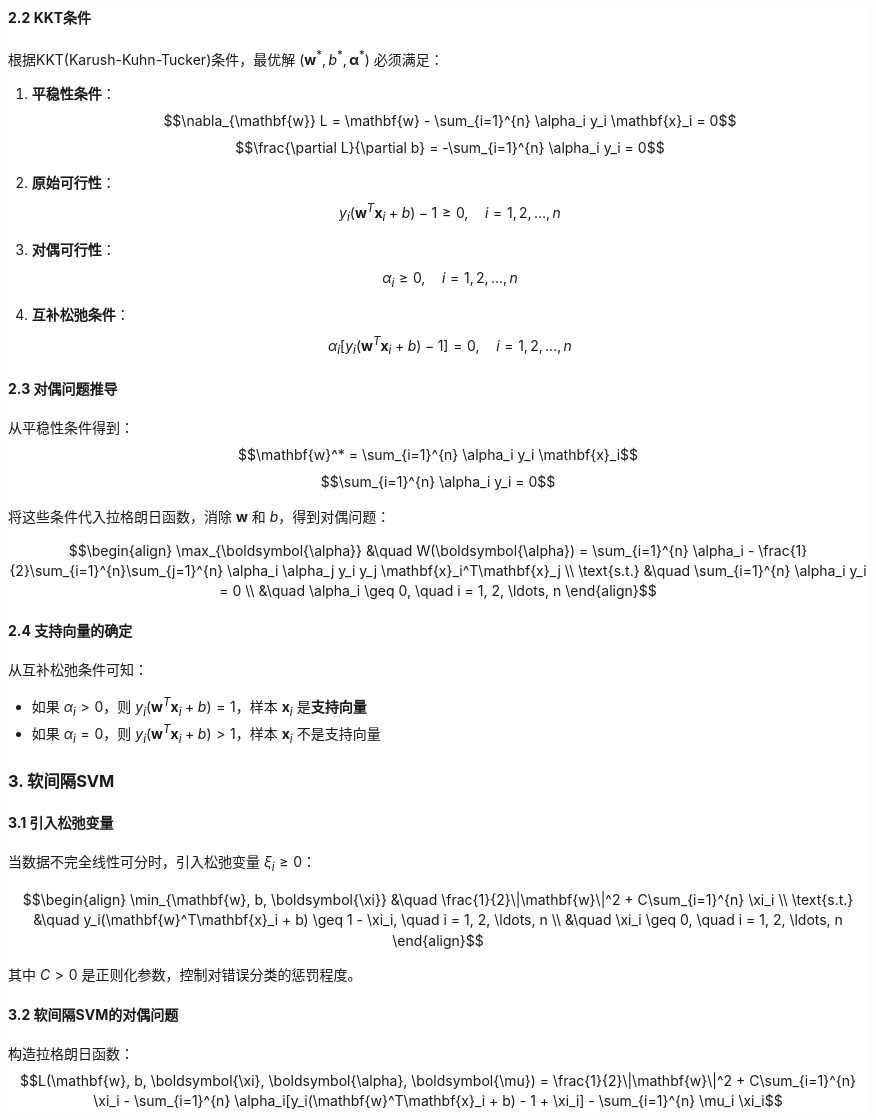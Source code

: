 #### 2.2 KKT条件

根据KKT(Karush-Kuhn-Tucker)条件，最优解 $(\mathbf{w}^*, b^*, \boldsymbol{\alpha}^*)$ 必须满足：

1. **平稳性条件**：
   $$\nabla_{\mathbf{w}} L = \mathbf{w} - \sum_{i=1}^{n} \alpha_i y_i \mathbf{x}_i = 0$$
   $$\frac{\partial L}{\partial b} = -\sum_{i=1}^{n} \alpha_i y_i = 0$$

2. **原始可行性**：
   $$y_i(\mathbf{w}^T\mathbf{x}_i + b) - 1 \geq 0, \quad i = 1, 2, \ldots, n$$

3. **对偶可行性**：
   $$\alpha_i \geq 0, \quad i = 1, 2, \ldots, n$$

4. **互补松弛条件**：
   $$\alpha_i[y_i(\mathbf{w}^T\mathbf{x}_i + b) - 1] = 0, \quad i = 1, 2, \ldots, n$$

#### 2.3 对偶问题推导

从平稳性条件得到：
$$\mathbf{w}^* = \sum_{i=1}^{n} \alpha_i y_i \mathbf{x}_i$$
$$\sum_{i=1}^{n} \alpha_i y_i = 0$$

将这些条件代入拉格朗日函数，消除 $\mathbf{w}$ 和 $b$，得到对偶问题：

$$\begin{align}
\max_{\boldsymbol{\alpha}} &\quad W(\boldsymbol{\alpha}) = \sum_{i=1}^{n} \alpha_i - \frac{1}{2}\sum_{i=1}^{n}\sum_{j=1}^{n} \alpha_i \alpha_j y_i y_j \mathbf{x}_i^T\mathbf{x}_j \\
\text{s.t.} &\quad \sum_{i=1}^{n} \alpha_i y_i = 0 \\
&\quad \alpha_i \geq 0, \quad i = 1, 2, \ldots, n
\end{align}$$

#### 2.4 支持向量的确定

从互补松弛条件可知：
- 如果 $\alpha_i > 0$，则 $y_i(\mathbf{w}^T\mathbf{x}_i + b) = 1$，样本 $\mathbf{x}_i$ 是**支持向量**
- 如果 $\alpha_i = 0$，则 $y_i(\mathbf{w}^T\mathbf{x}_i + b) > 1$，样本 $\mathbf{x}_i$ 不是支持向量

### 3. 软间隔SVM

#### 3.1 引入松弛变量

当数据不完全线性可分时，引入松弛变量 $\xi_i \geq 0$：

$$\begin{align}
\min_{\mathbf{w}, b, \boldsymbol{\xi}} &\quad \frac{1}{2}\|\mathbf{w}\|^2 + C\sum_{i=1}^{n} \xi_i \\
\text{s.t.} &\quad y_i(\mathbf{w}^T\mathbf{x}_i + b) \geq 1 - \xi_i, \quad i = 1, 2, \ldots, n \\
&\quad \xi_i \geq 0, \quad i = 1, 2, \ldots, n
\end{align}$$

其中 $C > 0$ 是正则化参数，控制对错误分类的惩罚程度。

#### 3.2 软间隔SVM的对偶问题

构造拉格朗日函数：
$$L(\mathbf{w}, b, \boldsymbol{\xi}, \boldsymbol{\alpha}, \boldsymbol{\mu}) = \frac{1}{2}\|\mathbf{w}\|^2 + C\sum_{i=1}^{n} \xi_i - \sum_{i=1}^{n} \alpha_i[y_i(\mathbf{w}^T\mathbf{x}_i + b) - 1 + \xi_i] - \sum_{i=1}^{n} \mu_i \xi_i$$

